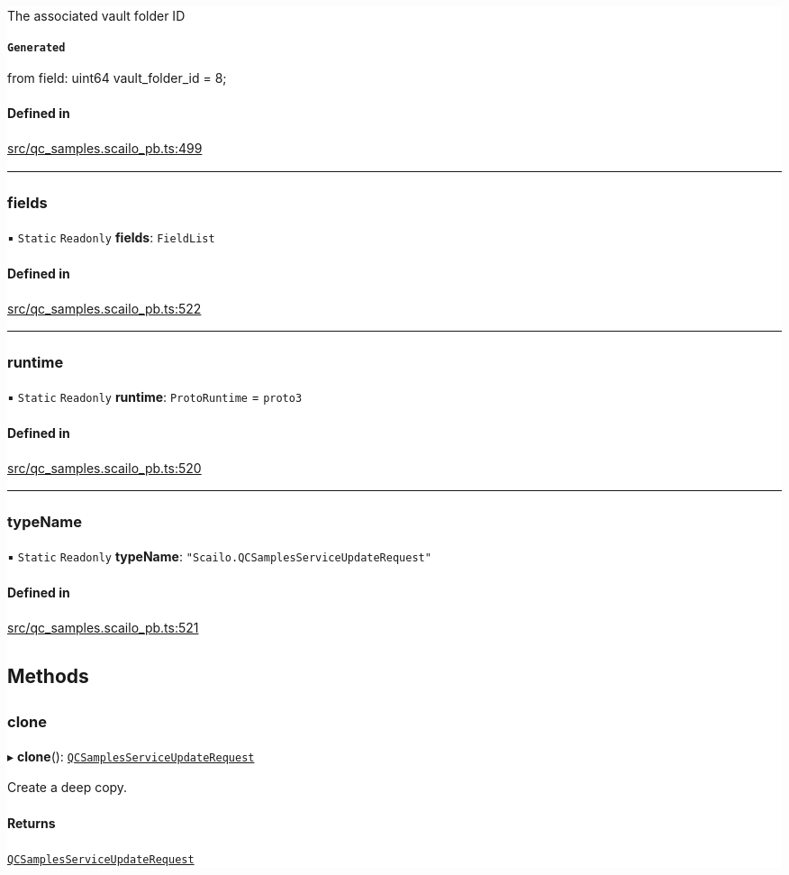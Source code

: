 The associated vault folder ID

**`Generated`**

from field: uint64 vault_folder_id = 8;

#### Defined in

[src/qc_samples.scailo_pb.ts:499](https://github.com/scailo/ts-sdk/blob/c10a36b57201dfa5903d4b53efa1e62aa6208936/src/qc_samples.scailo_pb.ts#L499)

___

### fields

▪ `Static` `Readonly` **fields**: `FieldList`

#### Defined in

[src/qc_samples.scailo_pb.ts:522](https://github.com/scailo/ts-sdk/blob/c10a36b57201dfa5903d4b53efa1e62aa6208936/src/qc_samples.scailo_pb.ts#L522)

___

### runtime

▪ `Static` `Readonly` **runtime**: `ProtoRuntime` = `proto3`

#### Defined in

[src/qc_samples.scailo_pb.ts:520](https://github.com/scailo/ts-sdk/blob/c10a36b57201dfa5903d4b53efa1e62aa6208936/src/qc_samples.scailo_pb.ts#L520)

___

### typeName

▪ `Static` `Readonly` **typeName**: ``"Scailo.QCSamplesServiceUpdateRequest"``

#### Defined in

[src/qc_samples.scailo_pb.ts:521](https://github.com/scailo/ts-sdk/blob/c10a36b57201dfa5903d4b53efa1e62aa6208936/src/qc_samples.scailo_pb.ts#L521)

## Methods

### clone

▸ **clone**(): [`QCSamplesServiceUpdateRequest`](QCSamplesServiceUpdateRequest.md)

Create a deep copy.

#### Returns

[`QCSamplesServiceUpdateRequest`](QCSamplesServiceUpdateRequest.md)
